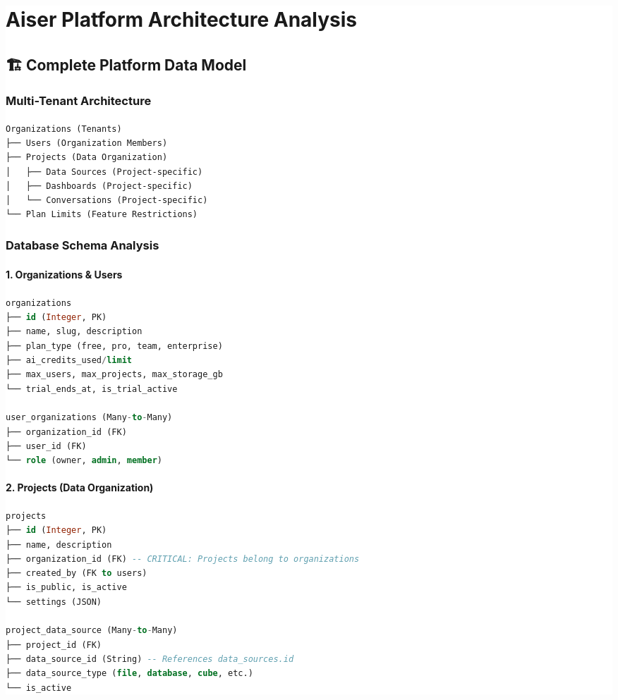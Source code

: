 # Aiser Platform Architecture Analysis

## 🏗️ **Complete Platform Data Model**

### **Multi-Tenant Architecture**
```
Organizations (Tenants)
├── Users (Organization Members)
├── Projects (Data Organization)
│   ├── Data Sources (Project-specific)
│   ├── Dashboards (Project-specific)
│   └── Conversations (Project-specific)
└── Plan Limits (Feature Restrictions)
```

### **Database Schema Analysis**

#### **1. Organizations & Users**
```sql
organizations
├── id (Integer, PK)
├── name, slug, description
├── plan_type (free, pro, team, enterprise)
├── ai_credits_used/limit
├── max_users, max_projects, max_storage_gb
└── trial_ends_at, is_trial_active

user_organizations (Many-to-Many)
├── organization_id (FK)
├── user_id (FK)
└── role (owner, admin, member)
```

#### **2. Projects (Data Organization)**
```sql
projects
├── id (Integer, PK)
├── name, description
├── organization_id (FK) -- CRITICAL: Projects belong to organizations
├── created_by (FK to users)
├── is_public, is_active
└── settings (JSON)

project_data_source (Many-to-Many)
├── project_id (FK)
├── data_source_id (String) -- References data_sources.id
├── data_source_type (file, database, cube, etc.)
└── is_active
```
